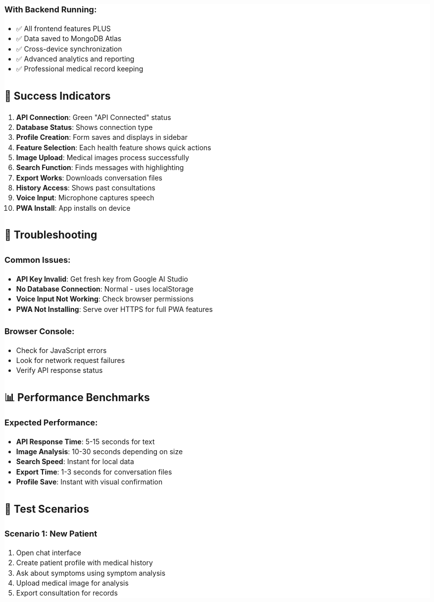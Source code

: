 ### **With Backend Running**:
- ✅ All frontend features PLUS
- ✅ Data saved to MongoDB Atlas
- ✅ Cross-device synchronization
- ✅ Advanced analytics and reporting
- ✅ Professional medical record keeping

## 🎉 **Success Indicators**

1. **API Connection**: Green "API Connected" status
2. **Database Status**: Shows connection type
3. **Profile Creation**: Form saves and displays in sidebar
4. **Feature Selection**: Each health feature shows quick actions
5. **Image Upload**: Medical images process successfully
6. **Search Function**: Finds messages with highlighting
7. **Export Works**: Downloads conversation files
8. **History Access**: Shows past consultations
9. **Voice Input**: Microphone captures speech
10. **PWA Install**: App installs on device

## 🚨 **Troubleshooting**

### **Common Issues**:
- **API Key Invalid**: Get fresh key from Google AI Studio
- **No Database Connection**: Normal - uses localStorage
- **Voice Input Not Working**: Check browser permissions
- **PWA Not Installing**: Serve over HTTPS for full PWA features

### **Browser Console**:
- Check for JavaScript errors
- Look for network request failures
- Verify API response status

## 📊 **Performance Benchmarks**

### **Expected Performance**:
- **API Response Time**: 5-15 seconds for text
- **Image Analysis**: 10-30 seconds depending on size
- **Search Speed**: Instant for local data
- **Export Time**: 1-3 seconds for conversation files
- **Profile Save**: Instant with visual confirmation

## 🎯 **Test Scenarios**

### **Scenario 1: New Patient**
1. Open chat interface
2. Create patient profile with medical history
3. Ask about symptoms using symptom analysis
4. Upload medical image for analysis
5. Export consultation for records
